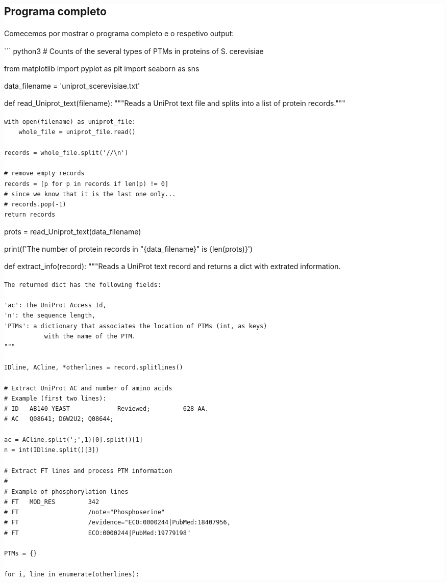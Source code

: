 ## Programa completo

Comecemos por mostrar o programa completo e o respetivo output:

<div class="python_box">
``` python3
# Counts of the several types of PTMs in proteins of S. cerevisiae

from matplotlib import pyplot as plt
import seaborn as sns

data_filename = 'uniprot_scerevisiae.txt'

def read_Uniprot_text(filename):
    """Reads a UniProt text file and splits into a list of protein records."""
    
    with open(filename) as uniprot_file:
        whole_file = uniprot_file.read()

    records = whole_file.split('//\n')
    
    # remove empty records
    records = [p for p in records if len(p) != 0]
    # since we know that it is the last one only...
    # records.pop(-1)
    return records

prots = read_Uniprot_text(data_filename)

print(f'The number of protein records in "{data_filename}" is {len(prots)}')


def extract_info(record):
    """Reads a UniProt text record and returns a dict with extrated information.
    
    The returned dict has the following fields:
    
    'ac': the UniProt Access Id,
    'n': the sequence length, 
    'PTMs': a dictionary that associates the location of PTMs (int, as keys)
               with the name of the PTM.
    """
    
    IDline, ACline, *otherlines = record.splitlines()
    
    # Extract UniProt AC and number of amino acids
    # Example (first two lines):
    # ID   AB140_YEAST             Reviewed;         628 AA.
    # AC   Q08641; D6W2U2; Q08644;
    
    ac = ACline.split(';',1)[0].split()[1]
    n = int(IDline.split()[3])
    
    # Extract FT lines and process PTM information
    #
    # Example of phosphorylation lines
    # FT   MOD_RES         342
    # FT                   /note="Phosphoserine"
    # FT                   /evidence="ECO:0000244|PubMed:18407956,
    # FT                   ECO:0000244|PubMed:19779198"
    
    PTMs = {}
    
    for i, line in enumerate(otherlines):
```
